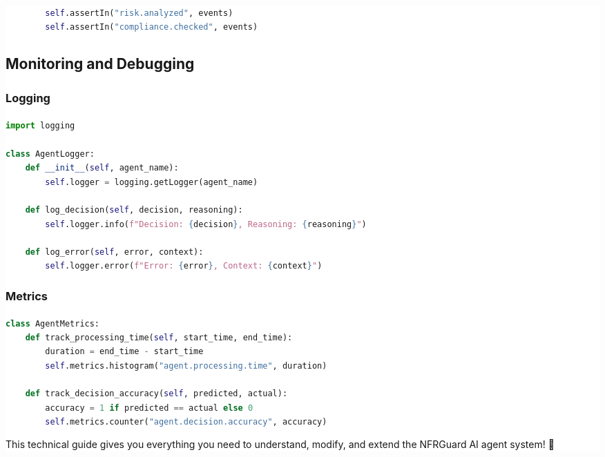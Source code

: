 ```python
        self.assertIn("risk.analyzed", events)
        self.assertIn("compliance.checked", events)
```

## Monitoring and Debugging

### Logging
```python
import logging

class AgentLogger:
    def __init__(self, agent_name):
        self.logger = logging.getLogger(agent_name)
        
    def log_decision(self, decision, reasoning):
        self.logger.info(f"Decision: {decision}, Reasoning: {reasoning}")
    
    def log_error(self, error, context):
        self.logger.error(f"Error: {error}, Context: {context}")
```

### Metrics
```python
class AgentMetrics:
    def track_processing_time(self, start_time, end_time):
        duration = end_time - start_time
        self.metrics.histogram("agent.processing.time", duration)
    
    def track_decision_accuracy(self, predicted, actual):
        accuracy = 1 if predicted == actual else 0
        self.metrics.counter("agent.decision.accuracy", accuracy)
```

This technical guide gives you everything you need to understand, modify, and extend the NFRGuard AI agent system! 🔧
